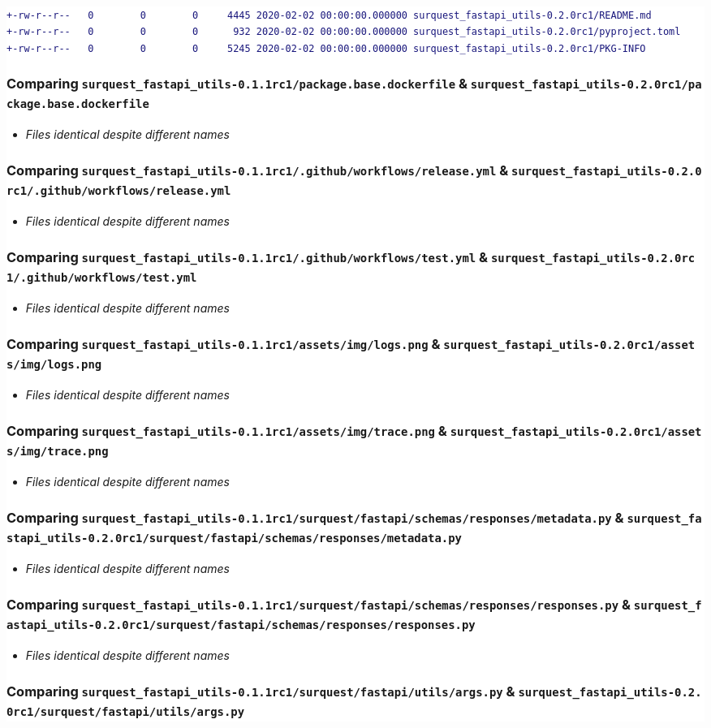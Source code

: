 ```diff
+-rw-r--r--   0        0        0     4445 2020-02-02 00:00:00.000000 surquest_fastapi_utils-0.2.0rc1/README.md
+-rw-r--r--   0        0        0      932 2020-02-02 00:00:00.000000 surquest_fastapi_utils-0.2.0rc1/pyproject.toml
+-rw-r--r--   0        0        0     5245 2020-02-02 00:00:00.000000 surquest_fastapi_utils-0.2.0rc1/PKG-INFO
```

### Comparing `surquest_fastapi_utils-0.1.1rc1/package.base.dockerfile` & `surquest_fastapi_utils-0.2.0rc1/package.base.dockerfile`

 * *Files identical despite different names*

### Comparing `surquest_fastapi_utils-0.1.1rc1/.github/workflows/release.yml` & `surquest_fastapi_utils-0.2.0rc1/.github/workflows/release.yml`

 * *Files identical despite different names*

### Comparing `surquest_fastapi_utils-0.1.1rc1/.github/workflows/test.yml` & `surquest_fastapi_utils-0.2.0rc1/.github/workflows/test.yml`

 * *Files identical despite different names*

### Comparing `surquest_fastapi_utils-0.1.1rc1/assets/img/logs.png` & `surquest_fastapi_utils-0.2.0rc1/assets/img/logs.png`

 * *Files identical despite different names*

### Comparing `surquest_fastapi_utils-0.1.1rc1/assets/img/trace.png` & `surquest_fastapi_utils-0.2.0rc1/assets/img/trace.png`

 * *Files identical despite different names*

### Comparing `surquest_fastapi_utils-0.1.1rc1/surquest/fastapi/schemas/responses/metadata.py` & `surquest_fastapi_utils-0.2.0rc1/surquest/fastapi/schemas/responses/metadata.py`

 * *Files identical despite different names*

### Comparing `surquest_fastapi_utils-0.1.1rc1/surquest/fastapi/schemas/responses/responses.py` & `surquest_fastapi_utils-0.2.0rc1/surquest/fastapi/schemas/responses/responses.py`

 * *Files identical despite different names*

### Comparing `surquest_fastapi_utils-0.1.1rc1/surquest/fastapi/utils/args.py` & `surquest_fastapi_utils-0.2.0rc1/surquest/fastapi/utils/args.py`
